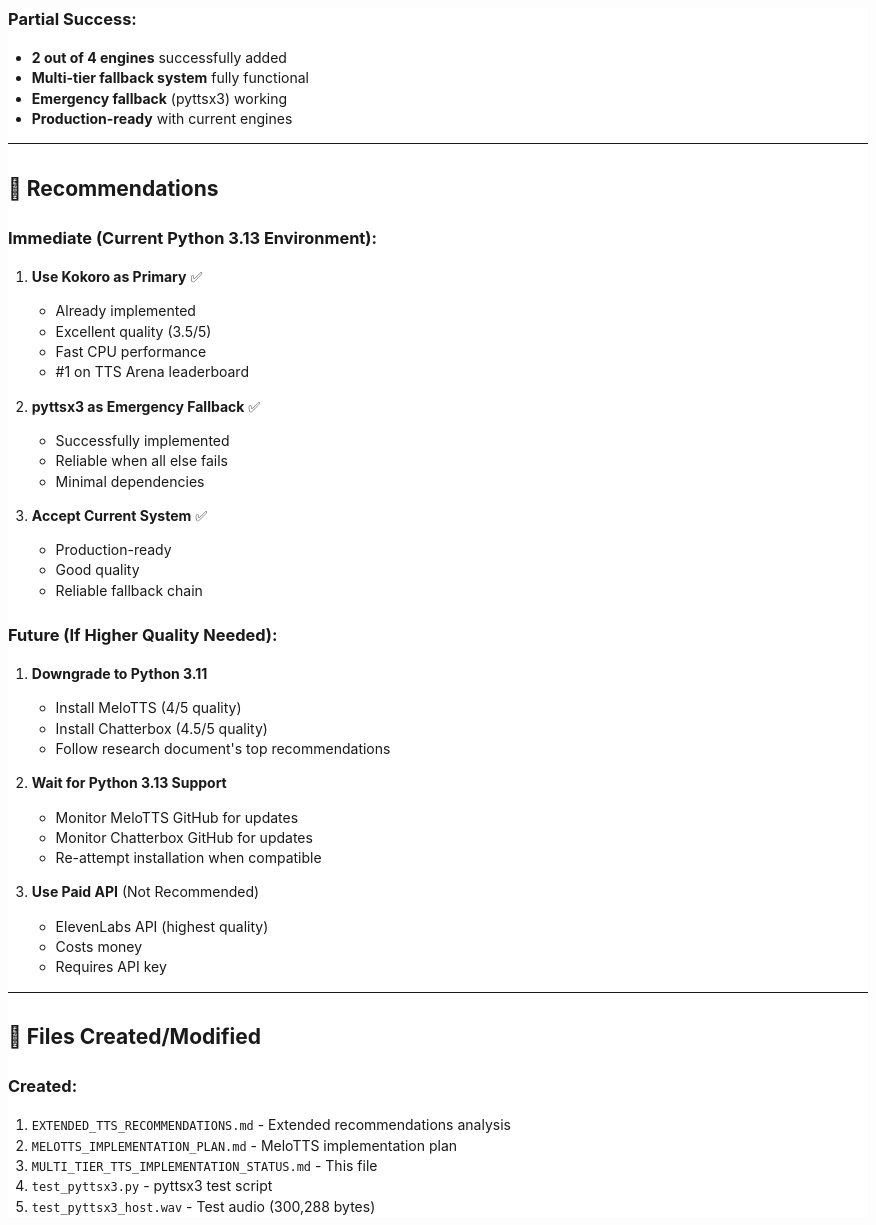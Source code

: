 ### Partial Success:
- **2 out of 4 engines** successfully added
- **Multi-tier fallback system** fully functional
- **Emergency fallback** (pyttsx3) working
- **Production-ready** with current engines

---

## 🎯 Recommendations

### Immediate (Current Python 3.13 Environment):

1. **Use Kokoro as Primary** ✅
   - Already implemented
   - Excellent quality (3.5/5)
   - Fast CPU performance
   - #1 on TTS Arena leaderboard

2. **pyttsx3 as Emergency Fallback** ✅
   - Successfully implemented
   - Reliable when all else fails
   - Minimal dependencies

3. **Accept Current System** ✅
   - Production-ready
   - Good quality
   - Reliable fallback chain

### Future (If Higher Quality Needed):

1. **Downgrade to Python 3.11**
   - Install MeloTTS (4/5 quality)
   - Install Chatterbox (4.5/5 quality)
   - Follow research document's top recommendations

2. **Wait for Python 3.13 Support**
   - Monitor MeloTTS GitHub for updates
   - Monitor Chatterbox GitHub for updates
   - Re-attempt installation when compatible

3. **Use Paid API** (Not Recommended)
   - ElevenLabs API (highest quality)
   - Costs money
   - Requires API key

---

## 📁 Files Created/Modified

### Created:
1. `EXTENDED_TTS_RECOMMENDATIONS.md` - Extended recommendations analysis
2. `MELOTTS_IMPLEMENTATION_PLAN.md` - MeloTTS implementation plan
3. `MULTI_TIER_TTS_IMPLEMENTATION_STATUS.md` - This file
4. `test_pyttsx3.py` - pyttsx3 test script
5. `test_pyttsx3_host.wav` - Test audio (300,288 bytes)
